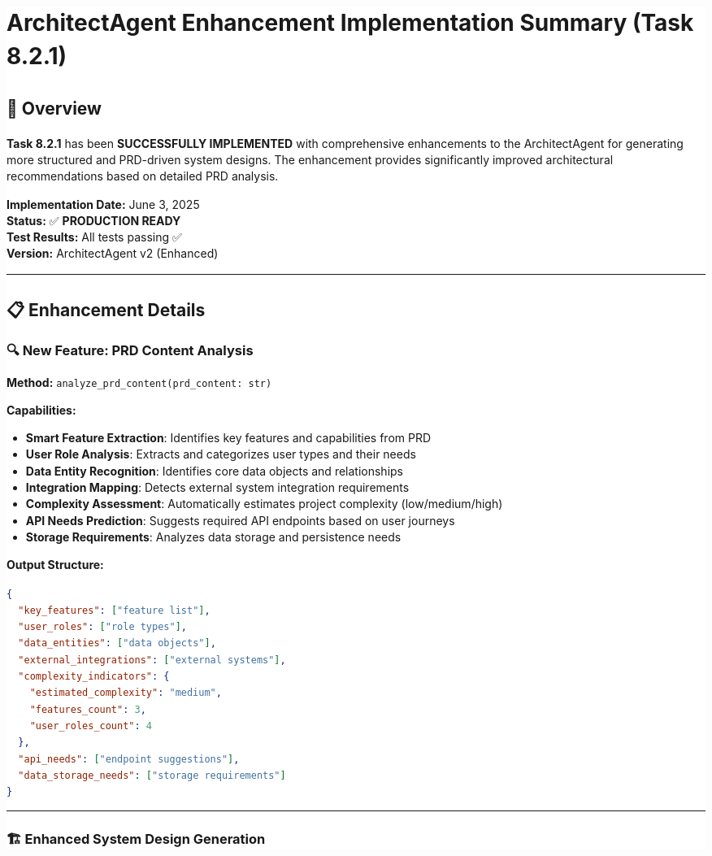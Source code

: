 # ArchitectAgent Enhancement Implementation Summary (Task 8.2.1)

## 🎯 Overview

**Task 8.2.1** has been **SUCCESSFULLY IMPLEMENTED** with comprehensive enhancements to the ArchitectAgent for generating more structured and PRD-driven system designs. The enhancement provides significantly improved architectural recommendations based on detailed PRD analysis.

**Implementation Date:** June 3, 2025  
**Status:** ✅ **PRODUCTION READY**  
**Test Results:** All tests passing ✅  
**Version:** ArchitectAgent v2 (Enhanced)

---

## 📋 Enhancement Details

### **🔍 New Feature: PRD Content Analysis**

**Method:** `analyze_prd_content(prd_content: str)`

**Capabilities:**
- **Smart Feature Extraction**: Identifies key features and capabilities from PRD
- **User Role Analysis**: Extracts and categorizes user types and their needs
- **Data Entity Recognition**: Identifies core data objects and relationships
- **Integration Mapping**: Detects external system integration requirements
- **Complexity Assessment**: Automatically estimates project complexity (low/medium/high)
- **API Needs Prediction**: Suggests required API endpoints based on user journeys
- **Storage Requirements**: Analyzes data storage and persistence needs

**Output Structure:**
```json
{
  "key_features": ["feature list"],
  "user_roles": ["role types"],
  "data_entities": ["data objects"],
  "external_integrations": ["external systems"],
  "complexity_indicators": {
    "estimated_complexity": "medium",
    "features_count": 3,
    "user_roles_count": 4
  },
  "api_needs": ["endpoint suggestions"],
  "data_storage_needs": ["storage requirements"]
}
```

---

### **🏗️ Enhanced System Design Generation**
